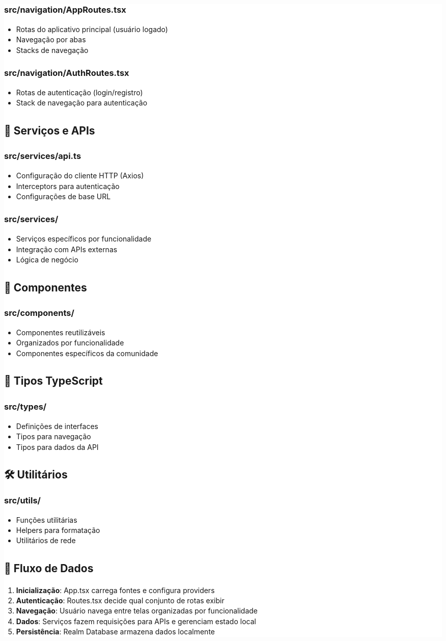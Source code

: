 ### **src/navigation/AppRoutes.tsx**
- Rotas do aplicativo principal (usuário logado)
- Navegação por abas
- Stacks de navegação

### **src/navigation/AuthRoutes.tsx**
- Rotas de autenticação (login/registro)
- Stack de navegação para autenticação

## 🔧 Serviços e APIs

### **src/services/api.ts**
- Configuração do cliente HTTP (Axios)
- Interceptors para autenticação
- Configurações de base URL

### **src/services/**
- Serviços específicos por funcionalidade
- Integração com APIs externas
- Lógica de negócio

## 🎯 Componentes

### **src/components/**
- Componentes reutilizáveis
- Organizados por funcionalidade
- Componentes específicos da comunidade

## 📝 Tipos TypeScript

### **src/types/**
- Definições de interfaces
- Tipos para navegação
- Tipos para dados da API

## 🛠️ Utilitários

### **src/utils/**
- Funções utilitárias
- Helpers para formatação
- Utilitários de rede

## 🔄 Fluxo de Dados

1. **Inicialização**: App.tsx carrega fontes e configura providers
2. **Autenticação**: Routes.tsx decide qual conjunto de rotas exibir
3. **Navegação**: Usuário navega entre telas organizadas por funcionalidade
4. **Dados**: Serviços fazem requisições para APIs e gerenciam estado local
5. **Persistência**: Realm Database armazena dados localmente
